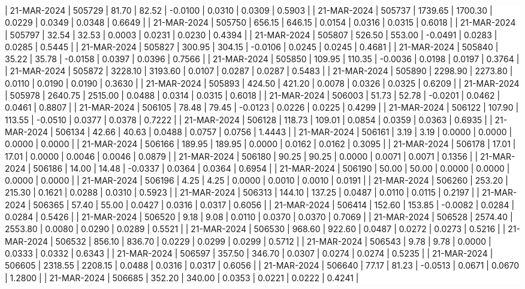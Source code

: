 | 21-MAR-2024 | 505729 | 81.70 | 82.52 | -0.0100 | 0.0310 | 0.0309 | 0.5903 |
| 21-MAR-2024 | 505737 | 1739.65 | 1700.30 | 0.0229 | 0.0349 | 0.0348 | 0.6649 |
| 21-MAR-2024 | 505750 | 656.15 | 646.15 | 0.0154 | 0.0316 | 0.0315 | 0.6018 |
| 21-MAR-2024 | 505797 | 32.54 | 32.53 | 0.0003 | 0.0231 | 0.0230 | 0.4394 |
| 21-MAR-2024 | 505807 | 526.50 | 553.00 | -0.0491 | 0.0283 | 0.0285 | 0.5445 |
| 21-MAR-2024 | 505827 | 300.95 | 304.15 | -0.0106 | 0.0245 | 0.0245 | 0.4681 |
| 21-MAR-2024 | 505840 | 35.22 | 35.78 | -0.0158 | 0.0397 | 0.0396 | 0.7566 |
| 21-MAR-2024 | 505850 | 109.95 | 110.35 | -0.0036 | 0.0198 | 0.0197 | 0.3764 |
| 21-MAR-2024 | 505872 | 3228.10 | 3193.60 | 0.0107 | 0.0287 | 0.0287 | 0.5483 |
| 21-MAR-2024 | 505890 | 2298.90 | 2273.80 | 0.0110 | 0.0190 | 0.0190 | 0.3630 |
| 21-MAR-2024 | 505893 | 424.50 | 421.20 | 0.0078 | 0.0326 | 0.0325 | 0.6209 |
| 21-MAR-2024 | 505978 | 2640.75 | 2515.00 | 0.0488 | 0.0314 | 0.0315 | 0.6018 |
| 21-MAR-2024 | 506003 | 51.73 | 52.78 | -0.0201 | 0.0462 | 0.0461 | 0.8807 |
| 21-MAR-2024 | 506105 | 78.48 | 79.45 | -0.0123 | 0.0226 | 0.0225 | 0.4299 |
| 21-MAR-2024 | 506122 | 107.90 | 113.55 | -0.0510 | 0.0377 | 0.0378 | 0.7222 |
| 21-MAR-2024 | 506128 | 118.73 | 109.01 | 0.0854 | 0.0359 | 0.0363 | 0.6935 |
| 21-MAR-2024 | 506134 | 42.66 | 40.63 | 0.0488 | 0.0757 | 0.0756 | 1.4443 |
| 21-MAR-2024 | 506161 | 3.19 | 3.19 | 0.0000 | 0.0000 | 0.0000 | 0.0000 |
| 21-MAR-2024 | 506166 | 189.95 | 189.95 | 0.0000 | 0.0162 | 0.0162 | 0.3095 |
| 21-MAR-2024 | 506178 | 17.01 | 17.01 | 0.0000 | 0.0046 | 0.0046 | 0.0879 |
| 21-MAR-2024 | 506180 | 90.25 | 90.25 | 0.0000 | 0.0071 | 0.0071 | 0.1356 |
| 21-MAR-2024 | 506186 | 14.00 | 14.48 | -0.0337 | 0.0364 | 0.0364 | 0.6954 |
| 21-MAR-2024 | 506190 | 50.00 | 50.00 | 0.0000 | 0.0000 | 0.0000 | 0.0000 |
| 21-MAR-2024 | 506196 | 4.25 | 4.25 | 0.0000 | 0.0010 | 0.0010 | 0.0191 |
| 21-MAR-2024 | 506260 | 253.20 | 215.30 | 0.1621 | 0.0288 | 0.0310 | 0.5923 |
| 21-MAR-2024 | 506313 | 144.10 | 137.25 | 0.0487 | 0.0110 | 0.0115 | 0.2197 |
| 21-MAR-2024 | 506365 | 57.40 | 55.00 | 0.0427 | 0.0316 | 0.0317 | 0.6056 |
| 21-MAR-2024 | 506414 | 152.60 | 153.85 | -0.0082 | 0.0284 | 0.0284 | 0.5426 |
| 21-MAR-2024 | 506520 | 9.18 | 9.08 | 0.0110 | 0.0370 | 0.0370 | 0.7069 |
| 21-MAR-2024 | 506528 | 2574.40 | 2553.80 | 0.0080 | 0.0290 | 0.0289 | 0.5521 |
| 21-MAR-2024 | 506530 | 968.60 | 922.60 | 0.0487 | 0.0272 | 0.0273 | 0.5216 |
| 21-MAR-2024 | 506532 | 856.10 | 836.70 | 0.0229 | 0.0299 | 0.0299 | 0.5712 |
| 21-MAR-2024 | 506543 | 9.78 | 9.78 | 0.0000 | 0.0333 | 0.0332 | 0.6343 |
| 21-MAR-2024 | 506597 | 357.50 | 346.70 | 0.0307 | 0.0274 | 0.0274 | 0.5235 |
| 21-MAR-2024 | 506605 | 2318.55 | 2208.15 | 0.0488 | 0.0316 | 0.0317 | 0.6056 |
| 21-MAR-2024 | 506640 | 77.17 | 81.23 | -0.0513 | 0.0671 | 0.0670 | 1.2800 |
| 21-MAR-2024 | 506685 | 352.20 | 340.00 | 0.0353 | 0.0221 | 0.0222 | 0.4241 |